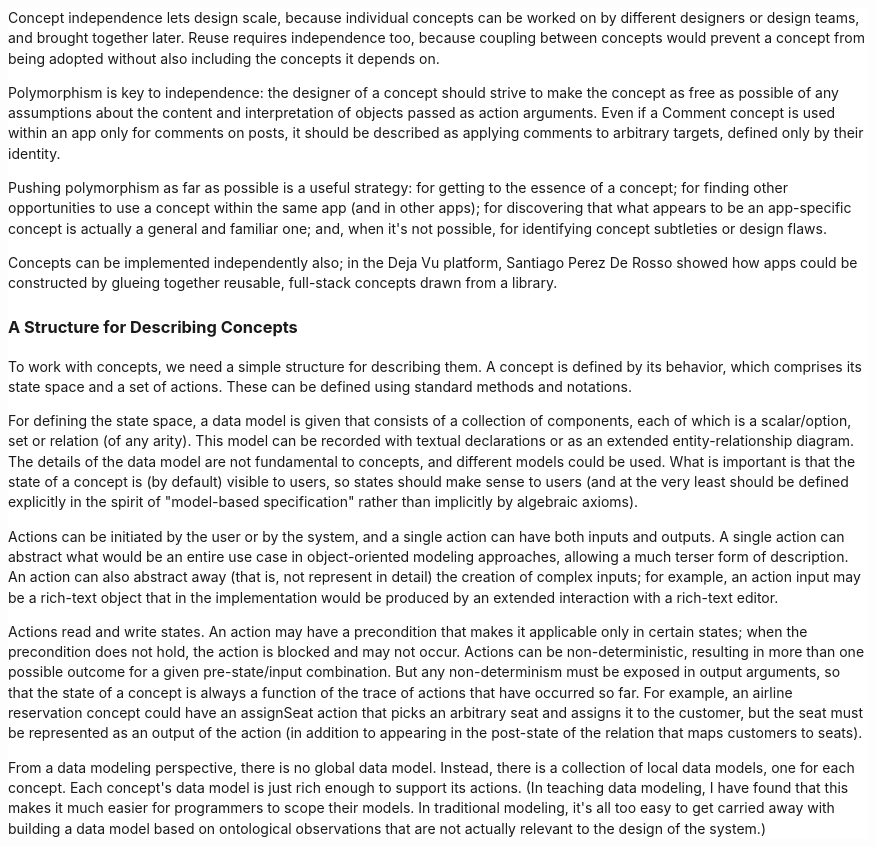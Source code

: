 Concept independence lets design scale, because individual concepts can be worked on by different designers or design teams, and brought together later. Reuse requires independence too, because coupling between concepts would prevent a concept from being adopted without also including the concepts it depends on.

Polymorphism is key to independence: the designer of a concept should strive to make the concept as free as possible of any assumptions about the content and interpretation of objects passed as action arguments. Even if a Comment concept is used within an app only for comments on posts, it should be described as applying comments to arbitrary targets, defined only by their identity.

Pushing polymorphism as far as possible is a useful strategy: for getting to the essence of a concept; for finding other opportunities to use a concept within the same app (and in other apps); for discovering that what appears to be an app-specific concept is actually a general and familiar one; and, when it's not possible, for identifying concept subtleties or design flaws.

Concepts can be implemented independently also; in the Deja Vu  platform, Santiago Perez De Rosso showed how apps could be constructed by glueing together reusable, full-stack concepts drawn from a library.

### A Structure for Describing Concepts

To work with concepts, we need a simple structure for describing them. A concept is defined by its behavior, which comprises its state space and a set of actions. These can be defined using standard methods and notations.

For defining the state space, a data model is given that consists of a collection of components, each of which is a scalar/option, set or relation (of any arity). This model can be recorded with textual declarations or as an extended entity-relationship diagram. The details of the data model are not fundamental to concepts, and different models could be used. What is important is that the state of a concept is (by default) visible to users, so states should make sense to users (and at the very least should be defined explicitly in the spirit of "model-based specification" rather than implicitly by algebraic axioms).

Actions can be initiated by the user or by the system, and a single action can have both inputs and outputs. A single action can abstract what would be an entire use case in  object-oriented modeling approaches, allowing a much terser form of description. An action can also abstract away (that is, not represent in detail) the creation of complex inputs; for example, an action input may be a rich-text object that in the implementation would be produced by an extended interaction with a rich-text editor.

Actions read and write states. An action may have a precondition that makes it applicable only in certain states; when the precondition does not hold, the action is blocked and may not occur. Actions can be non-deterministic, resulting in more than one possible outcome for a given pre-state/input combination. But any non-determinism must be exposed in output arguments, so that the state of a concept is always a function of the trace of actions that have occurred so far. For example, an airline reservation concept could have an assignSeat action that picks an arbitrary seat and assigns it to the customer, but the seat must be represented as an output of the action (in addition to appearing in the post-state of the relation that maps customers to seats).

From a data modeling perspective, there is no global data model. Instead, there is a collection of local data models, one for each concept. Each concept's data model is just rich enough to support its actions. (In teaching data modeling, I have found that this makes it much easier for programmers to scope their models. In traditional modeling, it's all too easy to get carried away with building a data model based on ontological observations that are not actually relevant to the design of the system.)
